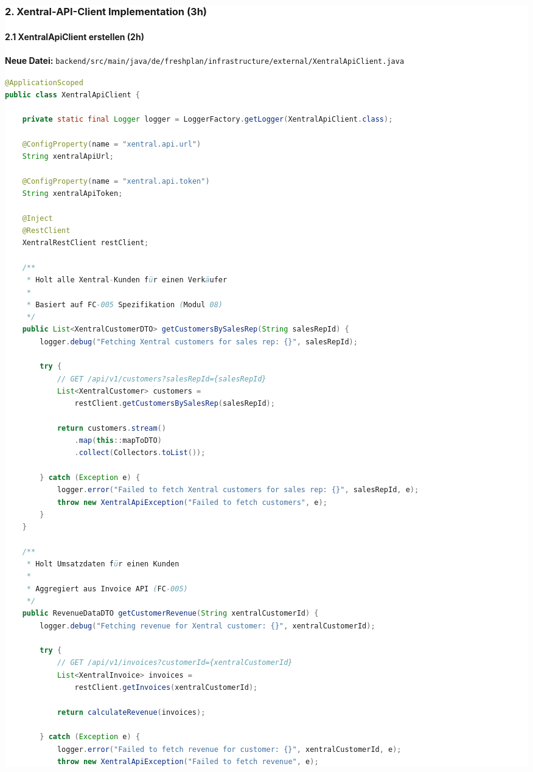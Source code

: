 
### **2. Xentral-API-Client Implementation** (3h)

#### **2.1 XentralApiClient erstellen** (2h)

**Neue Datei:** `backend/src/main/java/de/freshplan/infrastructure/external/XentralApiClient.java`

```java
@ApplicationScoped
public class XentralApiClient {

    private static final Logger logger = LoggerFactory.getLogger(XentralApiClient.class);

    @ConfigProperty(name = "xentral.api.url")
    String xentralApiUrl;

    @ConfigProperty(name = "xentral.api.token")
    String xentralApiToken;

    @Inject
    @RestClient
    XentralRestClient restClient;

    /**
     * Holt alle Xentral-Kunden für einen Verkäufer
     *
     * Basiert auf FC-005 Spezifikation (Modul 08)
     */
    public List<XentralCustomerDTO> getCustomersBySalesRep(String salesRepId) {
        logger.debug("Fetching Xentral customers for sales rep: {}", salesRepId);

        try {
            // GET /api/v1/customers?salesRepId={salesRepId}
            List<XentralCustomer> customers =
                restClient.getCustomersBySalesRep(salesRepId);

            return customers.stream()
                .map(this::mapToDTO)
                .collect(Collectors.toList());

        } catch (Exception e) {
            logger.error("Failed to fetch Xentral customers for sales rep: {}", salesRepId, e);
            throw new XentralApiException("Failed to fetch customers", e);
        }
    }

    /**
     * Holt Umsatzdaten für einen Kunden
     *
     * Aggregiert aus Invoice API (FC-005)
     */
    public RevenueDataDTO getCustomerRevenue(String xentralCustomerId) {
        logger.debug("Fetching revenue for Xentral customer: {}", xentralCustomerId);

        try {
            // GET /api/v1/invoices?customerId={xentralCustomerId}
            List<XentralInvoice> invoices =
                restClient.getInvoices(xentralCustomerId);

            return calculateRevenue(invoices);

        } catch (Exception e) {
            logger.error("Failed to fetch revenue for customer: {}", xentralCustomerId, e);
            throw new XentralApiException("Failed to fetch revenue", e);
```